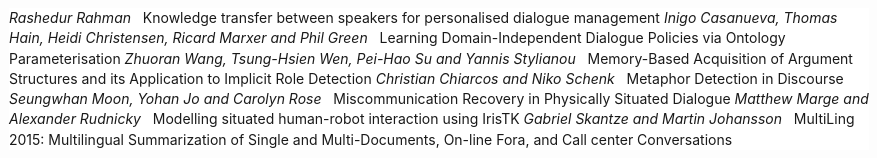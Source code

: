 <tr>
<td><em>Rashedur Rahman</em></td>
</tr>
<tr>
<td>&nbsp;</td>
</tr>
<tr>
<td>Knowledge transfer between speakers for personalised dialogue management</td>
</tr>
<tr>
<td><em>Inigo Casanueva, Thomas Hain, Heidi Christensen, Ricard Marxer and Phil Green</em></td>
</tr>
<tr>
<td>&nbsp;</td>
</tr>
<tr>
<td>Learning Domain-Independent Dialogue Policies via Ontology Parameterisation</td>
</tr>
<tr>
<td><em>Zhuoran Wang, Tsung-Hsien Wen, Pei-Hao Su and Yannis Stylianou</em></td>
</tr>
<tr>
<td>&nbsp;</td>
</tr>
<tr>
<td>Memory-Based Acquisition of Argument Structures and its Application to Implicit Role Detection</td>
</tr>
<tr>
<td><em>Christian Chiarcos and Niko Schenk</em></td>
</tr>
<tr>
<td>&nbsp;</td>
</tr>
<tr>
<td>Metaphor Detection in Discourse</td>
</tr>
<tr>
<td><em>Seungwhan Moon, Yohan Jo and Carolyn Rose</em></td>
</tr>
<tr>
<td>&nbsp;</td>
</tr>
<tr>
<td>Miscommunication Recovery in Physically Situated Dialogue</td>
</tr>
<tr>
<td><em>Matthew Marge and Alexander Rudnicky</em></td>
</tr>
<tr>
<td>&nbsp;</td>
</tr>
<tr>
<td>Modelling situated human-robot interaction using IrisTK</td>
</tr>
<tr>
<td><em>Gabriel Skantze and Martin Johansson</em></td>
</tr>
<tr>
<td>&nbsp;</td>
</tr>
<tr>
<td>MultiLing 2015: Multilingual Summarization of Single and Multi-Documents, On-line Fora, and Call center Conversations</td>